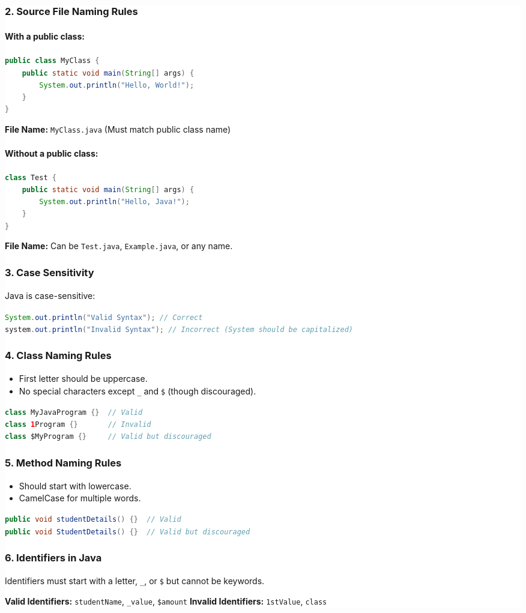 ### 2. Source File Naming Rules

#### With a public class:
```java
public class MyClass {
    public static void main(String[] args) {
        System.out.println("Hello, World!");
    }
}
```
**File Name:** `MyClass.java` (Must match public class name)

#### Without a public class:
```java
class Test {
    public static void main(String[] args) {
        System.out.println("Hello, Java!");
    }
}
```
**File Name:** Can be `Test.java`, `Example.java`, or any name.

### 3. Case Sensitivity
Java is case-sensitive:

```java
System.out.println("Valid Syntax"); // Correct
system.out.println("Invalid Syntax"); // Incorrect (System should be capitalized)
```

### 4. Class Naming Rules
- First letter should be uppercase.
- No special characters except `_` and `$` (though discouraged).

```java
class MyJavaProgram {}  // Valid
class 1Program {}       // Invalid
class $MyProgram {}     // Valid but discouraged
```

### 5. Method Naming Rules
- Should start with lowercase.
- CamelCase for multiple words.

```java
public void studentDetails() {}  // Valid
public void StudentDetails() {}  // Valid but discouraged
```

### 6. Identifiers in Java
Identifiers must start with a letter, `_`, or `$` but cannot be keywords.

**Valid Identifiers:** `studentName`, `_value`, `$amount`
**Invalid Identifiers:** `1stValue`, `class`
